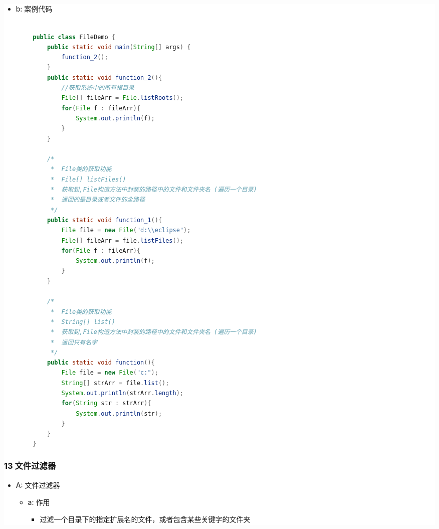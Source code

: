 *  b: 案例代码

```java

		public class FileDemo {
			public static void main(String[] args) {
				function_2();
			}
			public static void function_2(){
				//获取系统中的所有根目录
				File[] fileArr = File.listRoots();
				for(File f : fileArr){
					System.out.println(f);
				}
			}
			
			/*
			 *  File类的获取功能
			 *  File[] listFiles()
			 *  获取到,File构造方法中封装的路径中的文件和文件夹名 (遍历一个目录)
			 *  返回的是目录或者文件的全路径
			 */
			public static void function_1(){
				File file = new File("d:\\eclipse");
				File[] fileArr = file.listFiles();
				for(File f : fileArr){
					System.out.println(f);
				}
			}
			
			/*
			 *  File类的获取功能
			 *  String[] list()
			 *  获取到,File构造方法中封装的路径中的文件和文件夹名 (遍历一个目录)
			 *  返回只有名字
			 */
			public static void function(){
				File file = new File("c:");
				String[] strArr = file.list();
				System.out.println(strArr.length);
				for(String str : strArr){
					System.out.println(str);
				}
			}
		}
```

### 13 文件过滤器
*  A: 文件过滤器
	*  a: 作用
		
		*  过滤一个目录下的指定扩展名的文件，或者包含某些关键字的文件夹
		